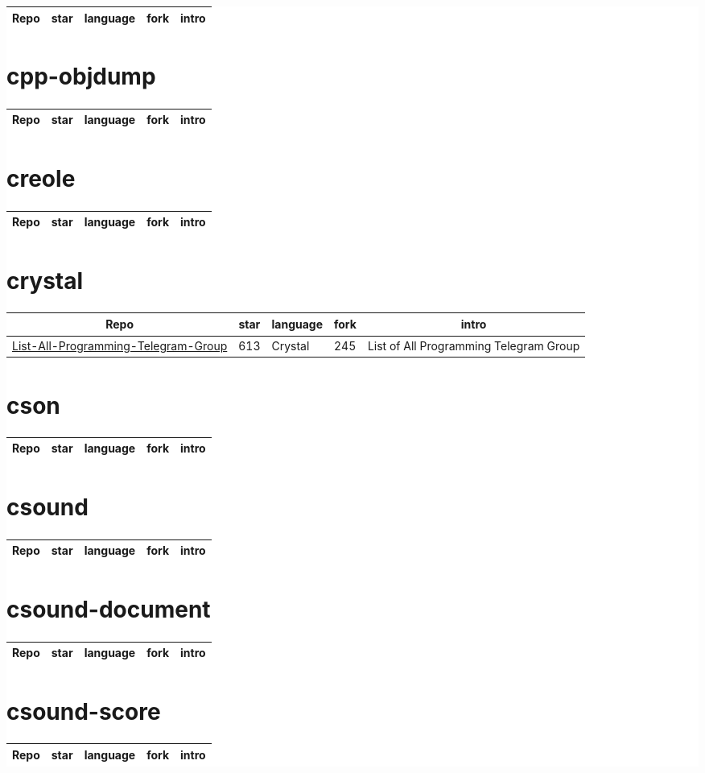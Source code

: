 Repo|star|language|fork|intro
-|-|-|-|-



# cpp-objdump

Repo|star|language|fork|intro
-|-|-|-|-



# creole

Repo|star|language|fork|intro
-|-|-|-|-



# crystal

Repo|star|language|fork|intro
-|-|-|-|-
[List-All-Programming-Telegram-Group](https://github.com/hendisantika/List-All-Programming-Telegram-Group)|613|Crystal|245|List of All Programming Telegram Group


# cson

Repo|star|language|fork|intro
-|-|-|-|-



# csound

Repo|star|language|fork|intro
-|-|-|-|-



# csound-document

Repo|star|language|fork|intro
-|-|-|-|-



# csound-score

Repo|star|language|fork|intro
-|-|-|-|-
